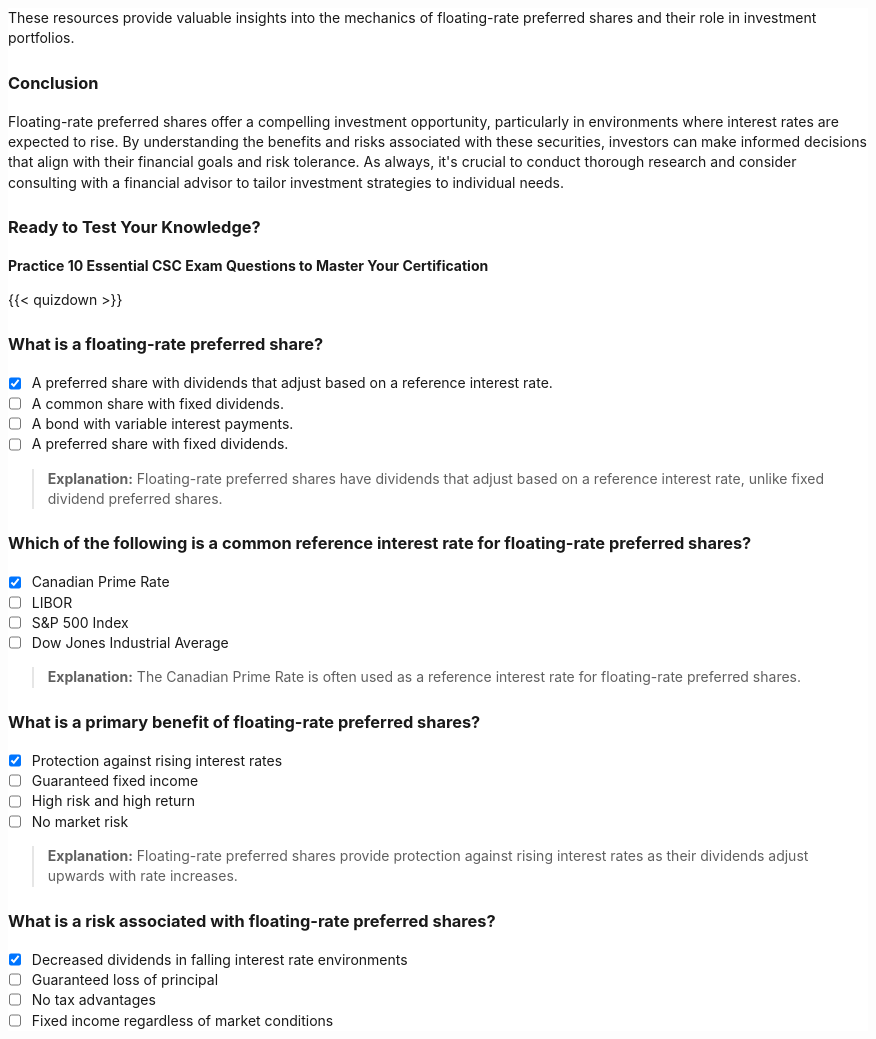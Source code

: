 These resources provide valuable insights into the mechanics of floating-rate preferred shares and their role in investment portfolios.

### Conclusion

Floating-rate preferred shares offer a compelling investment opportunity, particularly in environments where interest rates are expected to rise. By understanding the benefits and risks associated with these securities, investors can make informed decisions that align with their financial goals and risk tolerance. As always, it's crucial to conduct thorough research and consider consulting with a financial advisor to tailor investment strategies to individual needs.

### **Ready to Test Your Knowledge?**

**Practice 10 Essential CSC Exam Questions to Master Your Certification**

{{< quizdown >}}

### What is a floating-rate preferred share?

- [x] A preferred share with dividends that adjust based on a reference interest rate.
- [ ] A common share with fixed dividends.
- [ ] A bond with variable interest payments.
- [ ] A preferred share with fixed dividends.

> **Explanation:** Floating-rate preferred shares have dividends that adjust based on a reference interest rate, unlike fixed dividend preferred shares.

### Which of the following is a common reference interest rate for floating-rate preferred shares?

- [x] Canadian Prime Rate
- [ ] LIBOR
- [ ] S&P 500 Index
- [ ] Dow Jones Industrial Average

> **Explanation:** The Canadian Prime Rate is often used as a reference interest rate for floating-rate preferred shares.

### What is a primary benefit of floating-rate preferred shares?

- [x] Protection against rising interest rates
- [ ] Guaranteed fixed income
- [ ] High risk and high return
- [ ] No market risk

> **Explanation:** Floating-rate preferred shares provide protection against rising interest rates as their dividends adjust upwards with rate increases.

### What is a risk associated with floating-rate preferred shares?

- [x] Decreased dividends in falling interest rate environments
- [ ] Guaranteed loss of principal
- [ ] No tax advantages
- [ ] Fixed income regardless of market conditions
